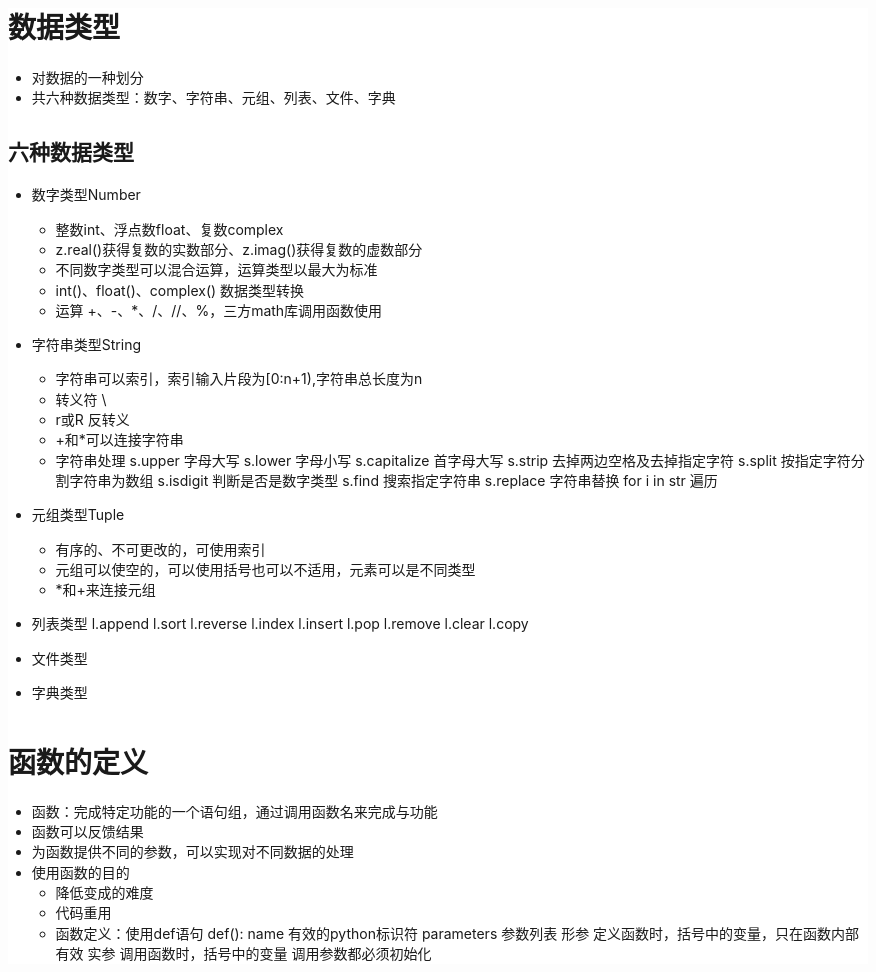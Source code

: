     
# 数据类型
- 对数据的一种划分
- 共六种数据类型：数字、字符串、元组、列表、文件、字典
## 六种数据类型
- 数字类型Number
    - 整数int、浮点数float、复数complex
    - z.real()获得复数的实数部分、z.imag()获得复数的虚数部分
    - 不同数字类型可以混合运算，运算类型以最大为标准
    - int()、float()、complex() 数据类型转换
    - 运算 +、-、*、/、//、%，三方math库调用函数使用

- 字符串类型String
    - 字符串可以索引，索引输入片段为[0:n+1),字符串总长度为n
    - 转义符 \
    - r或R 反转义
    - +和*可以连接字符串
    - 字符串处理
        s.upper 字母大写
        s.lower 字母小写
        s.capitalize 首字母大写
        s.strip 去掉两边空格及去掉指定字符
        s.split 按指定字符分割字符串为数组
        s.isdigit 判断是否是数字类型
        s.find 搜索指定字符串
        s.replace 字符串替换
        for i in str 遍历

- 元组类型Tuple
    - 有序的、不可更改的，可使用索引
    - 元组可以使空的，可以使用括号也可以不适用，元素可以是不同类型
    - *和+来连接元组
    
- 列表类型
    l.append
    l.sort
    l.reverse
    l.index
    l.insert
    l.pop
    l.remove
    l.clear
    l.copy

- 文件类型
- 字典类型

# 函数的定义
- 函数：完成特定功能的一个语句组，通过调用函数名来完成与功能
- 函数可以反馈结果
- 为函数提供不同的参数，可以实现对不同数据的处理
- 使用函数的目的
    - 降低变成的难度
    - 代码重用
    - 函数定义：使用def语句
        def<name>(<parameters>):
            <body>
        name 有效的python标识符
        parameters 参数列表
        形参 定义函数时，括号中的变量，只在函数内部有效
        实参 调用函数时，括号中的变量
        调用参数都必须初始化